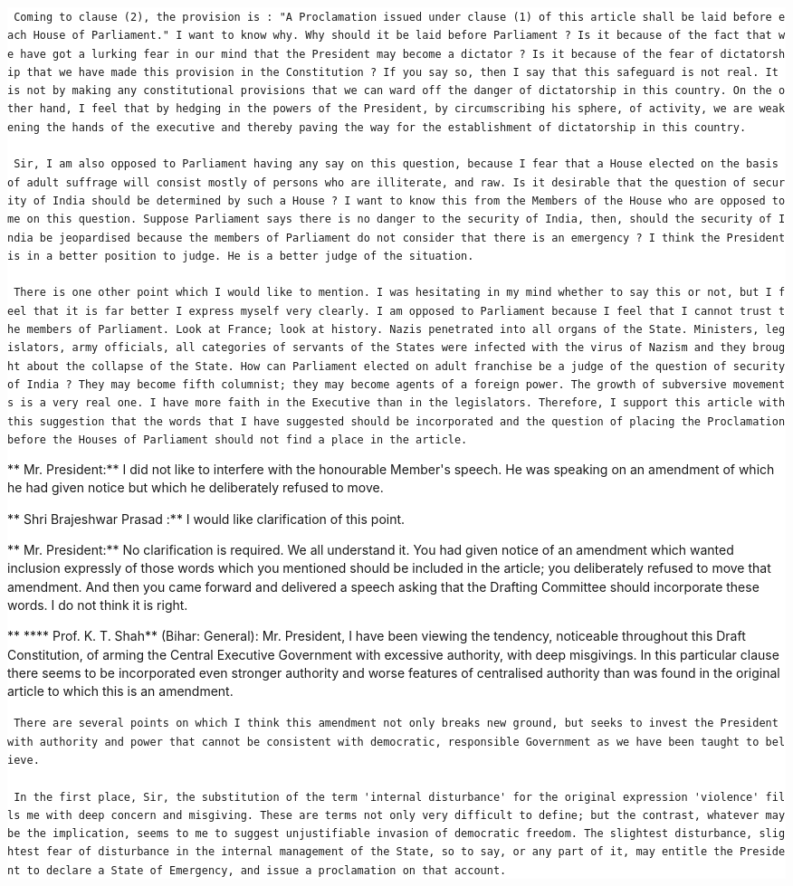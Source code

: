      Coming to clause (2), the provision is : "A Proclamation issued under clause (1) of this article shall be laid before each House of Parliament." I want to know why. Why should it be laid before Parliament ? Is it because of the fact that we have got a lurking fear in our mind that the President may become a dictator ? Is it because of the fear of dictatorship that we have made this provision in the Constitution ? If you say so, then I say that this safeguard is not real. It is not by making any constitutional provisions that we can ward off the danger of dictatorship in this country. On the other hand, I feel that by hedging in the powers of the President, by circumscribing his sphere, of activity, we are weakening the hands of the executive and thereby paving the way for the establishment of dictatorship in this country.

     Sir, I am also opposed to Parliament having any say on this question, because I fear that a House elected on the basis of adult suffrage will consist mostly of persons who are illiterate, and raw. Is it desirable that the question of security of India should be determined by such a House ? I want to know this from the Members of the House who are opposed to me on this question. Suppose Parliament says there is no danger to the security of India, then, should the security of India be jeopardised because the members of Parliament do not consider that there is an emergency ? I think the President is in a better position to judge. He is a better judge of the situation.

     There is one other point which I would like to mention. I was hesitating in my mind whether to say this or not, but I feel that it is far better I express myself very clearly. I am opposed to Parliament because I feel that I cannot trust the members of Parliament. Look at France; look at history. Nazis penetrated into all organs of the State. Ministers, legislators, army officials, all categories of servants of the States were infected with the virus of Nazism and they brought about the collapse of the State. How can Parliament elected on adult franchise be a judge of the question of security of India ? They may become fifth columnist; they may become agents of a foreign power. The growth of subversive movements is a very real one. I have more faith in the Executive than in the legislators. Therefore, I support this article with this suggestion that the words that I have suggested should be incorporated and the question of placing the Proclamation before the Houses of Parliament should not find a place in the article.

   **  Mr. President:** I did not like to interfere with the honourable Member's speech. He was speaking on an amendment of which he had given notice but which he deliberately refused to move.

   **  Shri Brajeshwar Prasad :** I would like clarification of this point.

   **  Mr. President:** No clarification is required. We all understand it. You had given notice of an amendment which wanted inclusion expressly of those words which you mentioned should be included in the article; you deliberately refused to move that amendment. And then you came forward and delivered a speech asking that the Drafting Committee should incorporate these words. I do not think it is right.

   ** **** Prof. K. T. Shah** (Bihar: General): Mr. President, I have been viewing the tendency, noticeable throughout this Draft Constitution, of arming the Central Executive Government with excessive authority, with deep misgivings. In this particular clause there seems to be incorporated even stronger authority and worse features of centralised authority than was found in the original article to which this is an amendment.

     There are several points on which I think this amendment not only breaks new ground, but seeks to invest the President with authority and power that cannot be consistent with democratic, responsible Government as we have been taught to believe.

     In the first place, Sir, the substitution of the term 'internal disturbance' for the original expression 'violence' fills me with deep concern and misgiving. These are terms not only very difficult to define; but the contrast, whatever may be the implication, seems to me to suggest unjustifiable invasion of democratic freedom. The slightest disturbance, slightest fear of disturbance in the internal management of the State, so to say, or any part of it, may entitle the President to declare a State of Emergency, and issue a proclamation on that account.
